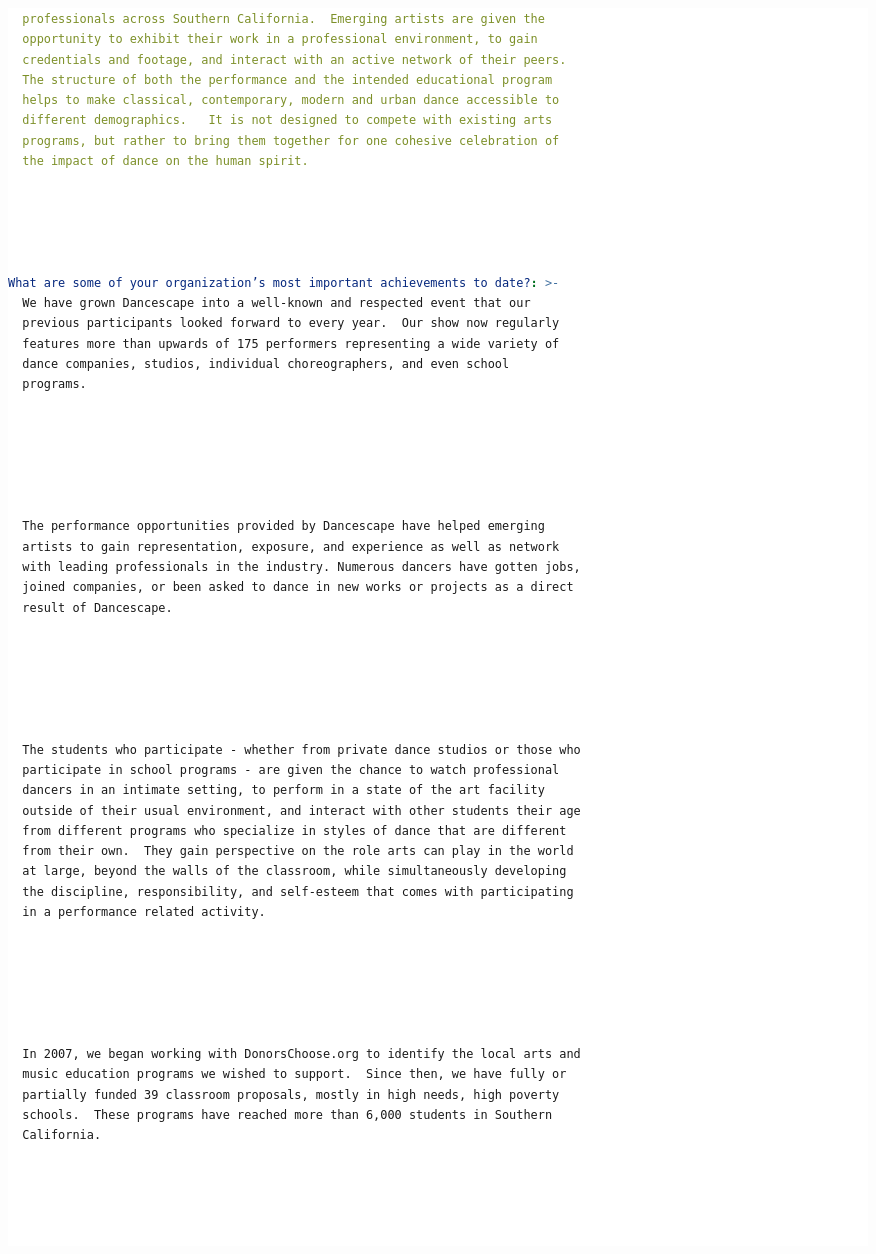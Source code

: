 ```yaml
  professionals across Southern California.  Emerging artists are given the
  opportunity to exhibit their work in a professional environment, to gain
  credentials and footage, and interact with an active network of their peers. 
  The structure of both the performance and the intended educational program
  helps to make classical, contemporary, modern and urban dance accessible to
  different demographics.   It is not designed to compete with existing arts
  programs, but rather to bring them together for one cohesive celebration of
  the impact of dance on the human spirit.





What are some of your organization’s most important achievements to date?: >-
  We have grown Dancescape into a well-known and respected event that our
  previous participants looked forward to every year.  Our show now regularly
  features more than upwards of 175 performers representing a wide variety of
  dance companies, studios, individual choreographers, and even school
  programs.  






  The performance opportunities provided by Dancescape have helped emerging
  artists to gain representation, exposure, and experience as well as network
  with leading professionals in the industry. Numerous dancers have gotten jobs,
  joined companies, or been asked to dance in new works or projects as a direct
  result of Dancescape.






  The students who participate - whether from private dance studios or those who
  participate in school programs - are given the chance to watch professional
  dancers in an intimate setting, to perform in a state of the art facility
  outside of their usual environment, and interact with other students their age
  from different programs who specialize in styles of dance that are different
  from their own.  They gain perspective on the role arts can play in the world
  at large, beyond the walls of the classroom, while simultaneously developing
  the discipline, responsibility, and self-esteem that comes with participating
  in a performance related activity.






  In 2007, we began working with DonorsChoose.org to identify the local arts and
  music education programs we wished to support.  Since then, we have fully or
  partially funded 39 classroom proposals, mostly in high needs, high poverty
  schools.  These programs have reached more than 6,000 students in Southern
  California.







```